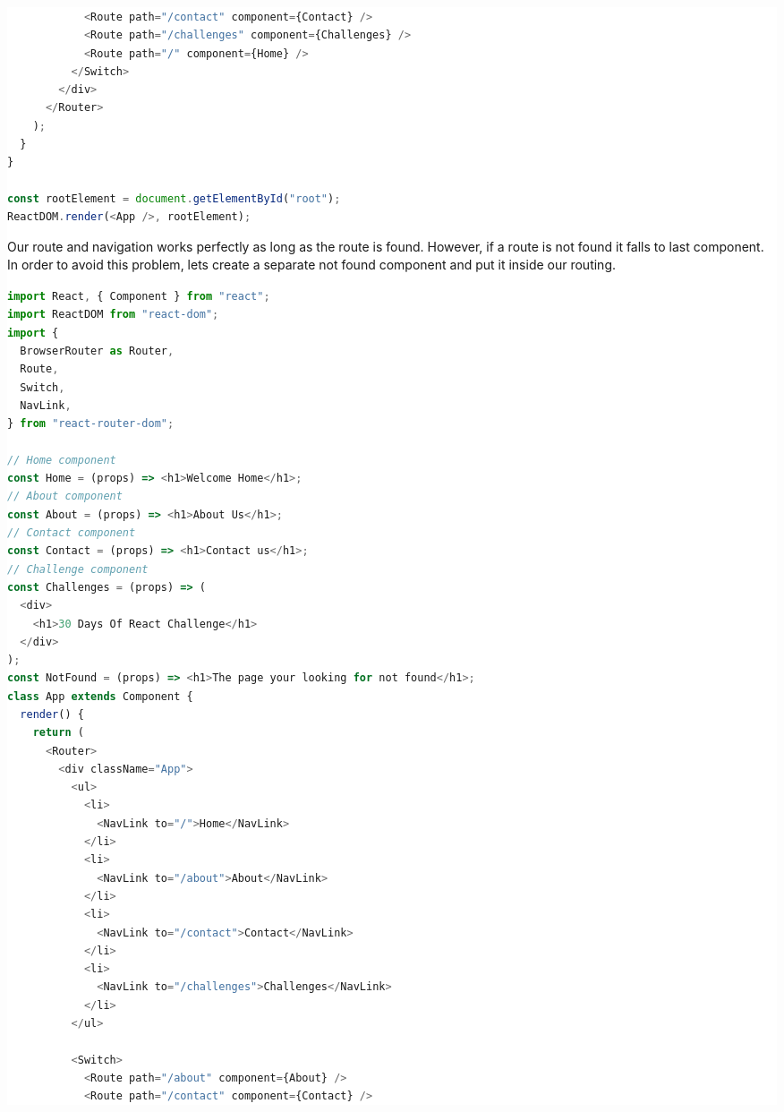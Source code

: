 ```js
            <Route path="/contact" component={Contact} />
            <Route path="/challenges" component={Challenges} />
            <Route path="/" component={Home} />
          </Switch>
        </div>
      </Router>
    );
  }
}

const rootElement = document.getElementById("root");
ReactDOM.render(<App />, rootElement);
```

Our route and navigation works perfectly as long as the route is found. However, if a route is not found it falls to last component. In order to avoid this problem, lets create a separate not found component and put it inside our routing.

```js
import React, { Component } from "react";
import ReactDOM from "react-dom";
import {
  BrowserRouter as Router,
  Route,
  Switch,
  NavLink,
} from "react-router-dom";

// Home component
const Home = (props) => <h1>Welcome Home</h1>;
// About component
const About = (props) => <h1>About Us</h1>;
// Contact component
const Contact = (props) => <h1>Contact us</h1>;
// Challenge component
const Challenges = (props) => (
  <div>
    <h1>30 Days Of React Challenge</h1>
  </div>
);
const NotFound = (props) => <h1>The page your looking for not found</h1>;
class App extends Component {
  render() {
    return (
      <Router>
        <div className="App">
          <ul>
            <li>
              <NavLink to="/">Home</NavLink>
            </li>
            <li>
              <NavLink to="/about">About</NavLink>
            </li>
            <li>
              <NavLink to="/contact">Contact</NavLink>
            </li>
            <li>
              <NavLink to="/challenges">Challenges</NavLink>
            </li>
          </ul>

          <Switch>
            <Route path="/about" component={About} />
            <Route path="/contact" component={Contact} />
```